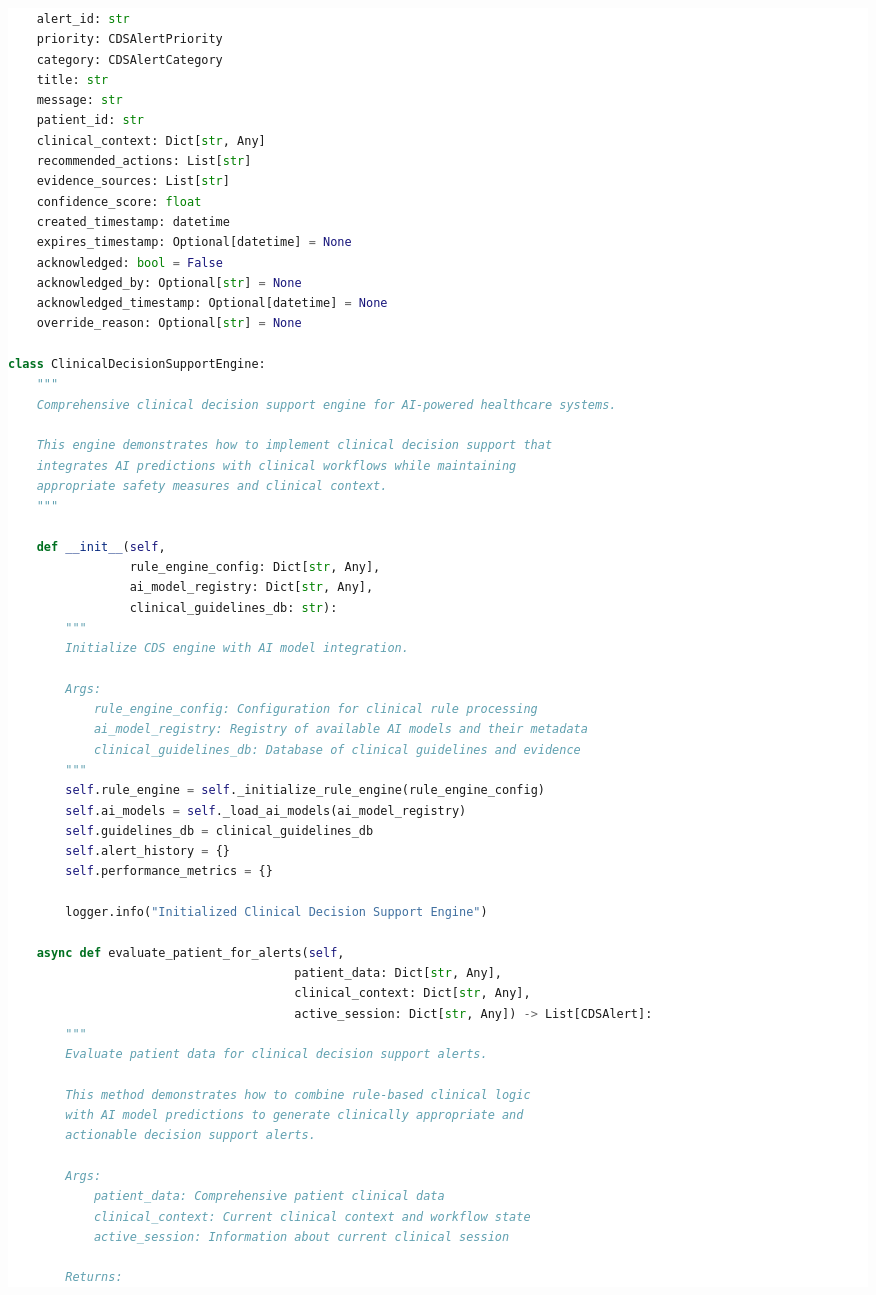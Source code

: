 ```python
    alert_id: str
    priority: CDSAlertPriority
    category: CDSAlertCategory
    title: str
    message: str
    patient_id: str
    clinical_context: Dict[str, Any]
    recommended_actions: List[str]
    evidence_sources: List[str]
    confidence_score: float
    created_timestamp: datetime
    expires_timestamp: Optional[datetime] = None
    acknowledged: bool = False
    acknowledged_by: Optional[str] = None
    acknowledged_timestamp: Optional[datetime] = None
    override_reason: Optional[str] = None

class ClinicalDecisionSupportEngine:
    """
    Comprehensive clinical decision support engine for AI-powered healthcare systems.
    
    This engine demonstrates how to implement clinical decision support that
    integrates AI predictions with clinical workflows while maintaining
    appropriate safety measures and clinical context.
    """
    
    def __init__(self, 
                 rule_engine_config: Dict[str, Any],
                 ai_model_registry: Dict[str, Any],
                 clinical_guidelines_db: str):
        """
        Initialize CDS engine with AI model integration.
        
        Args:
            rule_engine_config: Configuration for clinical rule processing
            ai_model_registry: Registry of available AI models and their metadata
            clinical_guidelines_db: Database of clinical guidelines and evidence
        """
        self.rule_engine = self._initialize_rule_engine(rule_engine_config)
        self.ai_models = self._load_ai_models(ai_model_registry)
        self.guidelines_db = clinical_guidelines_db
        self.alert_history = {}
        self.performance_metrics = {}
        
        logger.info("Initialized Clinical Decision Support Engine")
    
    async def evaluate_patient_for_alerts(self, 
                                        patient_data: Dict[str, Any],
                                        clinical_context: Dict[str, Any],
                                        active_session: Dict[str, Any]) -> List[CDSAlert]:
        """
        Evaluate patient data for clinical decision support alerts.
        
        This method demonstrates how to combine rule-based clinical logic
        with AI model predictions to generate clinically appropriate and
        actionable decision support alerts.
        
        Args:
            patient_data: Comprehensive patient clinical data
            clinical_context: Current clinical context and workflow state
            active_session: Information about current clinical session
            
        Returns:
```